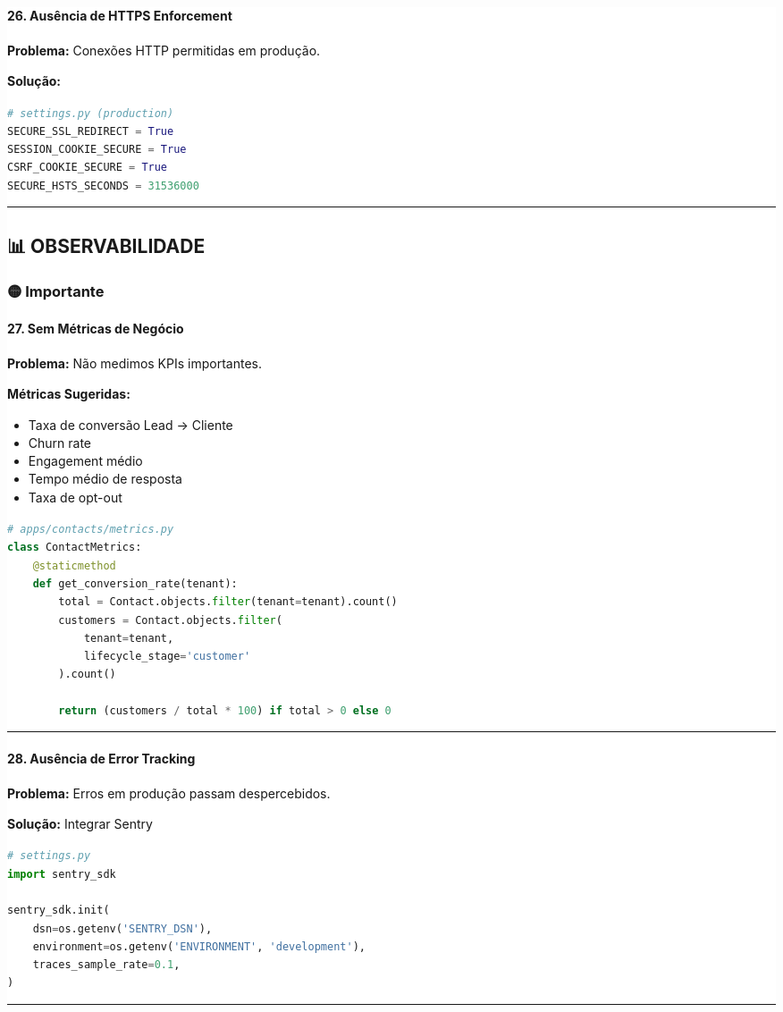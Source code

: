 
#### 26. **Ausência de HTTPS Enforcement**
**Problema:** Conexões HTTP permitidas em produção.

**Solução:**
```python
# settings.py (production)
SECURE_SSL_REDIRECT = True
SESSION_COOKIE_SECURE = True
CSRF_COOKIE_SECURE = True
SECURE_HSTS_SECONDS = 31536000
```

---

## 📊 OBSERVABILIDADE

### 🟡 Importante

#### 27. **Sem Métricas de Negócio**
**Problema:** Não medimos KPIs importantes.

**Métricas Sugeridas:**
- Taxa de conversão Lead → Cliente
- Churn rate
- Engagement médio
- Tempo médio de resposta
- Taxa de opt-out

```python
# apps/contacts/metrics.py
class ContactMetrics:
    @staticmethod
    def get_conversion_rate(tenant):
        total = Contact.objects.filter(tenant=tenant).count()
        customers = Contact.objects.filter(
            tenant=tenant, 
            lifecycle_stage='customer'
        ).count()
        
        return (customers / total * 100) if total > 0 else 0
```

---

#### 28. **Ausência de Error Tracking**
**Problema:** Erros em produção passam despercebidos.

**Solução:** Integrar Sentry

```python
# settings.py
import sentry_sdk

sentry_sdk.init(
    dsn=os.getenv('SENTRY_DSN'),
    environment=os.getenv('ENVIRONMENT', 'development'),
    traces_sample_rate=0.1,
)
```

---